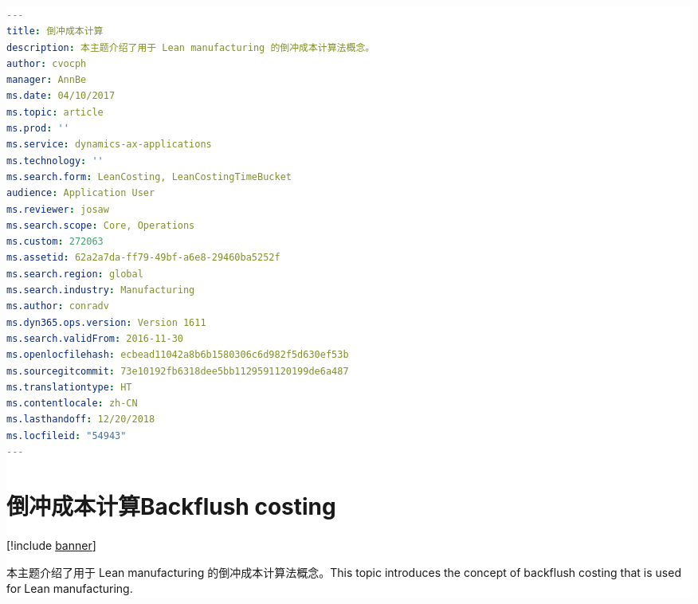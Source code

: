 ```yaml
---
title: 倒冲成本计算
description: 本主题介绍了用于 Lean manufacturing 的倒冲成本计算法概念。
author: cvocph
manager: AnnBe
ms.date: 04/10/2017
ms.topic: article
ms.prod: ''
ms.service: dynamics-ax-applications
ms.technology: ''
ms.search.form: LeanCosting, LeanCostingTimeBucket
audience: Application User
ms.reviewer: josaw
ms.search.scope: Core, Operations
ms.custom: 272063
ms.assetid: 62a2a7da-ff79-49bf-a6e8-29460ba5252f
ms.search.region: global
ms.search.industry: Manufacturing
ms.author: conradv
ms.dyn365.ops.version: Version 1611
ms.search.validFrom: 2016-11-30
ms.openlocfilehash: ecbead11042a8b6b1580306c6d982f5d630ef53b
ms.sourcegitcommit: 73e10192fb6318dee5bb1129591120199de6a487
ms.translationtype: HT
ms.contentlocale: zh-CN
ms.lasthandoff: 12/20/2018
ms.locfileid: "54943"
---
```

# <a name="backflush-costing"></a><span data-ttu-id="e58ac-103">倒冲成本计算</span><span class="sxs-lookup"><span data-stu-id="e58ac-103">Backflush costing</span></span>

[!include [banner](../includes/banner.md)]

<span data-ttu-id="e58ac-104">本主题介绍了用于 Lean manufacturing 的倒冲成本计算法概念。</span><span class="sxs-lookup"><span data-stu-id="e58ac-104">This topic introduces the concept of backflush costing that is used for Lean manufacturing.</span></span> 
